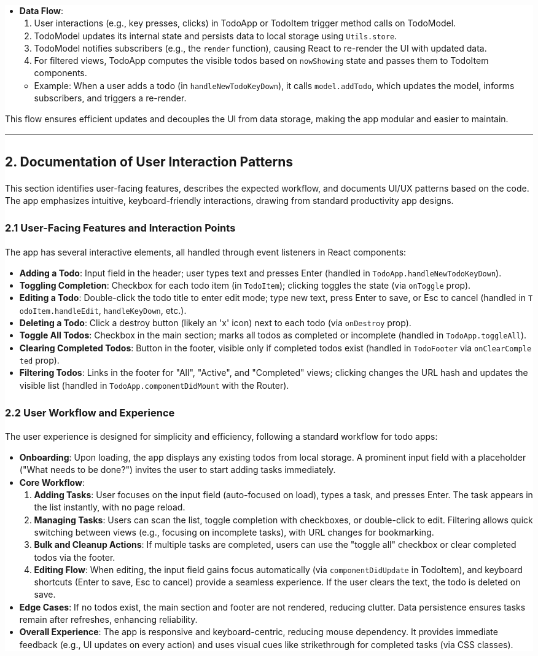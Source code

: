 - **Data Flow**:
  1. User interactions (e.g., key presses, clicks) in TodoApp or TodoItem trigger method calls on TodoModel.
  2. TodoModel updates its internal state and persists data to local storage using `Utils.store`.
  3. TodoModel notifies subscribers (e.g., the `render` function), causing React to re-render the UI with updated data.
  4. For filtered views, TodoApp computes the visible todos based on `nowShowing` state and passes them to TodoItem components.
  - Example: When a user adds a todo (in `handleNewTodoKeyDown`), it calls `model.addTodo`, which updates the model, informs subscribers, and triggers a re-render.

This flow ensures efficient updates and decouples the UI from data storage, making the app modular and easier to maintain.

---

## 2. Documentation of User Interaction Patterns

This section identifies user-facing features, describes the expected workflow, and documents UI/UX patterns based on the code. The app emphasizes intuitive, keyboard-friendly interactions, drawing from standard productivity app designs.

### 2.1 User-Facing Features and Interaction Points
The app has several interactive elements, all handled through event listeners in React components:
- **Adding a Todo**: Input field in the header; user types text and presses Enter (handled in `TodoApp.handleNewTodoKeyDown`).
- **Toggling Completion**: Checkbox for each todo item (in `TodoItem`); clicking toggles the state (via `onToggle` prop).
- **Editing a Todo**: Double-click the todo title to enter edit mode; type new text, press Enter to save, or Esc to cancel (handled in `TodoItem.handleEdit`, `handleKeyDown`, etc.).
- **Deleting a Todo**: Click a destroy button (likely an 'x' icon) next to each todo (via `onDestroy` prop).
- **Toggle All Todos**: Checkbox in the main section; marks all todos as completed or incomplete (handled in `TodoApp.toggleAll`).
- **Clearing Completed Todos**: Button in the footer, visible only if completed todos exist (handled in `TodoFooter` via `onClearCompleted` prop).
- **Filtering Todos**: Links in the footer for "All", "Active", and "Completed" views; clicking changes the URL hash and updates the visible list (handled in `TodoApp.componentDidMount` with the Router).

### 2.2 User Workflow and Experience
The user experience is designed for simplicity and efficiency, following a standard workflow for todo apps:
- **Onboarding**: Upon loading, the app displays any existing todos from local storage. A prominent input field with a placeholder ("What needs to be done?") invites the user to start adding tasks immediately.
- **Core Workflow**:
  1. **Adding Tasks**: User focuses on the input field (auto-focused on load), types a task, and presses Enter. The task appears in the list instantly, with no page reload.
  2. **Managing Tasks**: Users can scan the list, toggle completion with checkboxes, or double-click to edit. Filtering allows quick switching between views (e.g., focusing on incomplete tasks), with URL changes for bookmarking.
  3. **Bulk and Cleanup Actions**: If multiple tasks are completed, users can use the "toggle all" checkbox or clear completed todos via the footer.
  4. **Editing Flow**: When editing, the input field gains focus automatically (via `componentDidUpdate` in TodoItem), and keyboard shortcuts (Enter to save, Esc to cancel) provide a seamless experience. If the user clears the text, the todo is deleted on save.
- **Edge Cases**: If no todos exist, the main section and footer are not rendered, reducing clutter. Data persistence ensures tasks remain after refreshes, enhancing reliability.
- **Overall Experience**: The app is responsive and keyboard-centric, reducing mouse dependency. It provides immediate feedback (e.g., UI updates on every action) and uses visual cues like strikethrough for completed tasks (via CSS classes).
